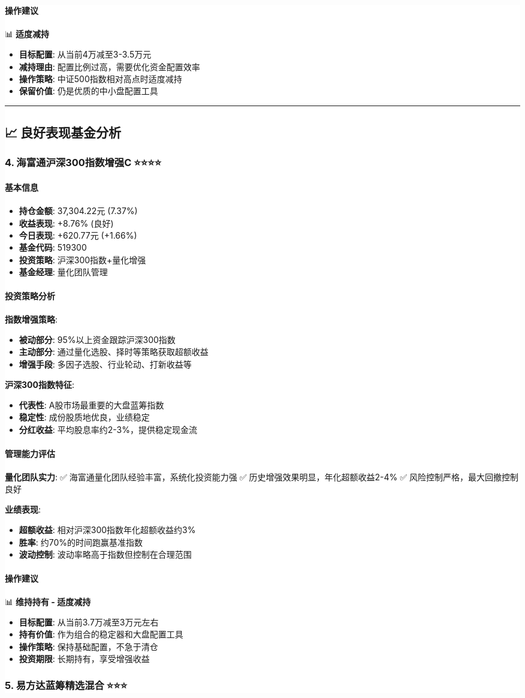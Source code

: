 #### **操作建议**
📊 **适度减持**
- **目标配置**: 从当前4万减至3-3.5万元
- **减持理由**: 配置比例过高，需要优化资金配置效率
- **操作策略**: 中证500指数相对高点时适度减持
- **保留价值**: 仍是优质的中小盘配置工具

---

## 📈 良好表现基金分析

### 4. 海富通沪深300指数增强C ⭐⭐⭐⭐

#### **基本信息**
- **持仓金额**: 37,304.22元 (7.37%)
- **收益表现**: +8.76% (良好)
- **今日表现**: +620.77元 (+1.66%)
- **基金代码**: 519300
- **投资策略**: 沪深300指数+量化增强
- **基金经理**: 量化团队管理

#### **投资策略分析**
**指数增强策略**:
- **被动部分**: 95%以上资金跟踪沪深300指数
- **主动部分**: 通过量化选股、择时等策略获取超额收益
- **增强手段**: 多因子选股、行业轮动、打新收益等

**沪深300指数特征**:
- **代表性**: A股市场最重要的大盘蓝筹指数
- **稳定性**: 成份股质地优良，业绩稳定
- **分红收益**: 平均股息率约2-3%，提供稳定现金流

#### **管理能力评估**
**量化团队实力**:
✅ 海富通量化团队经验丰富，系统化投资能力强
✅ 历史增强效果明显，年化超额收益2-4%
✅ 风险控制严格，最大回撤控制良好

**业绩表现**:
- **超额收益**: 相对沪深300指数年化超额收益约3%
- **胜率**: 约70%的时间跑赢基准指数
- **波动控制**: 波动率略高于指数但控制在合理范围

#### **操作建议**
📊 **维持持有 - 适度减持**
- **目标配置**: 从当前3.7万减至3万元左右
- **持有价值**: 作为组合的稳定器和大盘配置工具
- **操作策略**: 保持基础配置，不急于清仓
- **投资期限**: 长期持有，享受增强收益

### 5. 易方达蓝筹精选混合 ⭐⭐⭐
